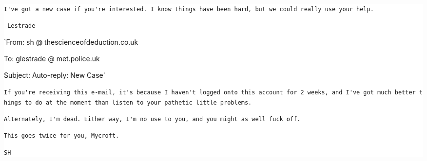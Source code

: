 

`I've got a new case if you're interested. I know things have been hard, but we could really use your help.`



`-Lestrade`



 `From: sh @ thescienceofdeduction.co.uk  

To: glestrade @ met.police.uk  

Subject: Auto-reply: New Case`



`If you're receiving this e-mail, it's because I haven't logged onto this account for 2 weeks, and I've got much better things to do at the moment than listen to your pathetic little problems.`



`Alternately, I'm dead. Either way, I'm no use to you, and you might as well fuck off.`



`This goes twice for you, Mycroft.`



`SH`